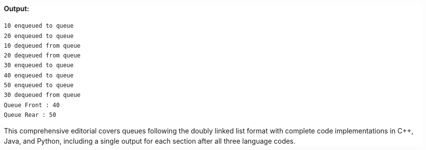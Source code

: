**Output:**

```
10 enqueued to queue
20 enqueued to queue
10 dequeued from queue
20 dequeued from queue
30 enqueued to queue
40 enqueued to queue
50 enqueued to queue
30 dequeued from queue
Queue Front : 40
Queue Rear : 50
```

This comprehensive editorial covers queues following the doubly linked list format with complete code implementations in C++, Java, and Python, including a single output for each section after all three language codes.